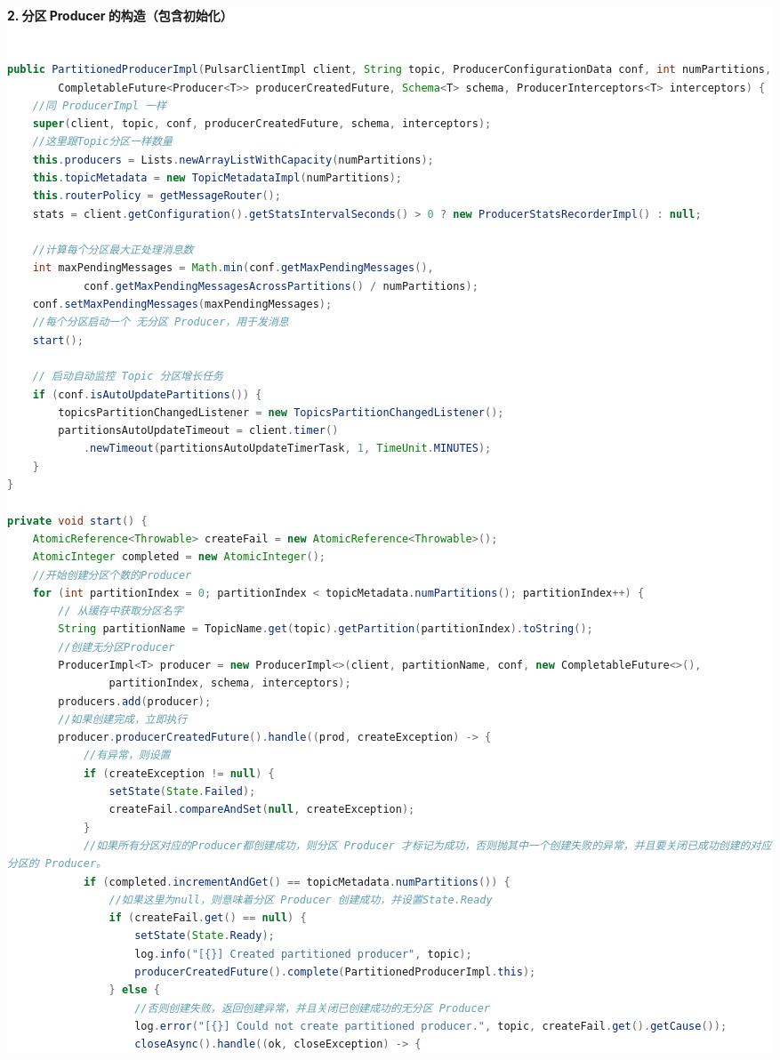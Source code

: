 #### 2. 分区 Producer 的构造（包含初始化）

```java

public PartitionedProducerImpl(PulsarClientImpl client, String topic, ProducerConfigurationData conf, int numPartitions,
        CompletableFuture<Producer<T>> producerCreatedFuture, Schema<T> schema, ProducerInterceptors<T> interceptors) {
    //同 ProducerImpl 一样
    super(client, topic, conf, producerCreatedFuture, schema, interceptors);
    //这里跟Topic分区一样数量
    this.producers = Lists.newArrayListWithCapacity(numPartitions);
    this.topicMetadata = new TopicMetadataImpl(numPartitions);
    this.routerPolicy = getMessageRouter();
    stats = client.getConfiguration().getStatsIntervalSeconds() > 0 ? new ProducerStatsRecorderImpl() : null;

    //计算每个分区最大正处理消息数
    int maxPendingMessages = Math.min(conf.getMaxPendingMessages(),
            conf.getMaxPendingMessagesAcrossPartitions() / numPartitions);
    conf.setMaxPendingMessages(maxPendingMessages);
    //每个分区启动一个 无分区 Producer，用于发消息
    start();

    // 启动自动监控 Topic 分区增长任务
    if (conf.isAutoUpdatePartitions()) {
        topicsPartitionChangedListener = new TopicsPartitionChangedListener();
        partitionsAutoUpdateTimeout = client.timer()
            .newTimeout(partitionsAutoUpdateTimerTask, 1, TimeUnit.MINUTES);
    }
}

private void start() {
    AtomicReference<Throwable> createFail = new AtomicReference<Throwable>();
    AtomicInteger completed = new AtomicInteger();
    //开始创建分区个数的Producer
    for (int partitionIndex = 0; partitionIndex < topicMetadata.numPartitions(); partitionIndex++) {
        // 从缓存中获取分区名字
        String partitionName = TopicName.get(topic).getPartition(partitionIndex).toString();
        //创建无分区Producer
        ProducerImpl<T> producer = new ProducerImpl<>(client, partitionName, conf, new CompletableFuture<>(),
                partitionIndex, schema, interceptors);
        producers.add(producer);
        //如果创建完成，立即执行
        producer.producerCreatedFuture().handle((prod, createException) -> {
            //有异常，则设置
            if (createException != null) {
                setState(State.Failed);
                createFail.compareAndSet(null, createException);
            }
            //如果所有分区对应的Producer都创建成功，则分区 Producer 才标记为成功，否则抛其中一个创建失败的异常，并且要关闭已成功创建的对应分区的 Producer。
            if (completed.incrementAndGet() == topicMetadata.numPartitions()) {
                //如果这里为null，则意味着分区 Producer 创建成功，并设置State.Ready
                if (createFail.get() == null) {
                    setState(State.Ready);
                    log.info("[{}] Created partitioned producer", topic);
                    producerCreatedFuture().complete(PartitionedProducerImpl.this);
                } else {
                    //否则创建失败，返回创建异常，并且关闭已创建成功的无分区 Producer
                    log.error("[{}] Could not create partitioned producer.", topic, createFail.get().getCause());
                    closeAsync().handle((ok, closeException) -> {
```